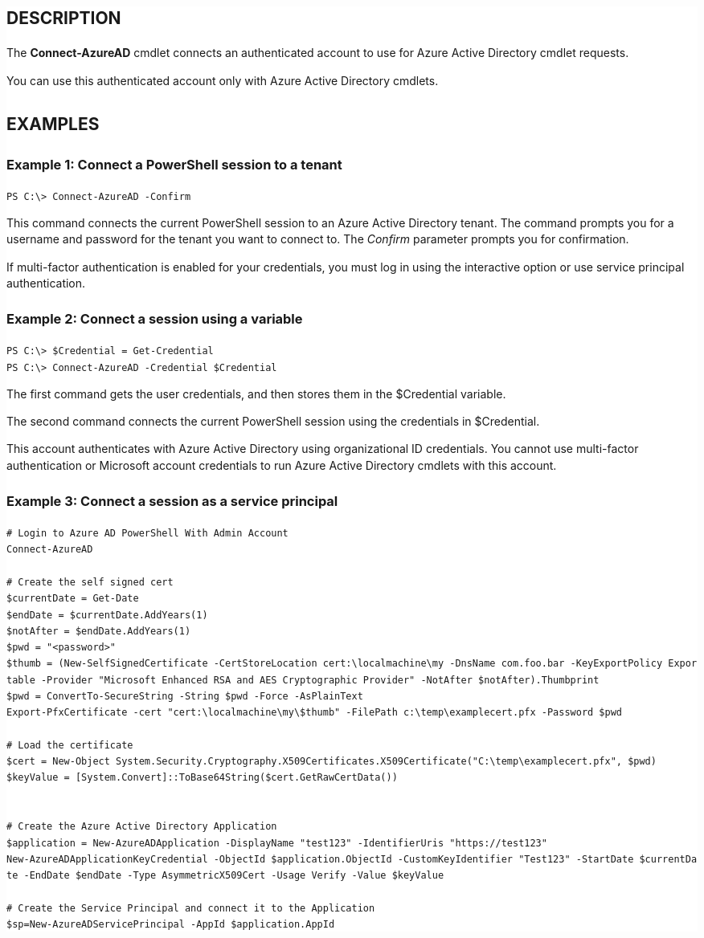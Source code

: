 ## DESCRIPTION
The **Connect-AzureAD** cmdlet connects an authenticated account to use for Azure Active Directory cmdlet requests.

You can use this authenticated account only with Azure Active Directory cmdlets.

## EXAMPLES

### Example 1: Connect a PowerShell session to a tenant
```
PS C:\> Connect-AzureAD -Confirm
```

This command connects the current PowerShell session to an Azure Active Directory tenant.
The command prompts you for a username and password for the tenant you want to connect to.
The *Confirm* parameter prompts you for confirmation. 

If multi-factor authentication is enabled for your credentials, you must log in using the interactive option or use service principal authentication.

### Example 2: Connect a session using a variable
```
PS C:\> $Credential = Get-Credential
PS C:\> Connect-AzureAD -Credential $Credential
```

The first command gets the user credentials, and then stores them in the $Credential variable.

The second command connects the current PowerShell session using the credentials in $Credential.

This account authenticates with Azure Active Directory using organizational ID credentials.
You cannot use multi-factor authentication or Microsoft account credentials to run Azure Active Directory cmdlets with this account.

### Example 3: Connect a session as a service principal
```
# Login to Azure AD PowerShell With Admin Account
Connect-AzureAD 

# Create the self signed cert
$currentDate = Get-Date
$endDate = $currentDate.AddYears(1)
$notAfter = $endDate.AddYears(1)
$pwd = "<password>"
$thumb = (New-SelfSignedCertificate -CertStoreLocation cert:\localmachine\my -DnsName com.foo.bar -KeyExportPolicy Exportable -Provider "Microsoft Enhanced RSA and AES Cryptographic Provider" -NotAfter $notAfter).Thumbprint
$pwd = ConvertTo-SecureString -String $pwd -Force -AsPlainText
Export-PfxCertificate -cert "cert:\localmachine\my\$thumb" -FilePath c:\temp\examplecert.pfx -Password $pwd

# Load the certificate
$cert = New-Object System.Security.Cryptography.X509Certificates.X509Certificate("C:\temp\examplecert.pfx", $pwd)
$keyValue = [System.Convert]::ToBase64String($cert.GetRawCertData())


# Create the Azure Active Directory Application
$application = New-AzureADApplication -DisplayName "test123" -IdentifierUris "https://test123"
New-AzureADApplicationKeyCredential -ObjectId $application.ObjectId -CustomKeyIdentifier "Test123" -StartDate $currentDate -EndDate $endDate -Type AsymmetricX509Cert -Usage Verify -Value $keyValue

# Create the Service Principal and connect it to the Application
$sp=New-AzureADServicePrincipal -AppId $application.AppId

```